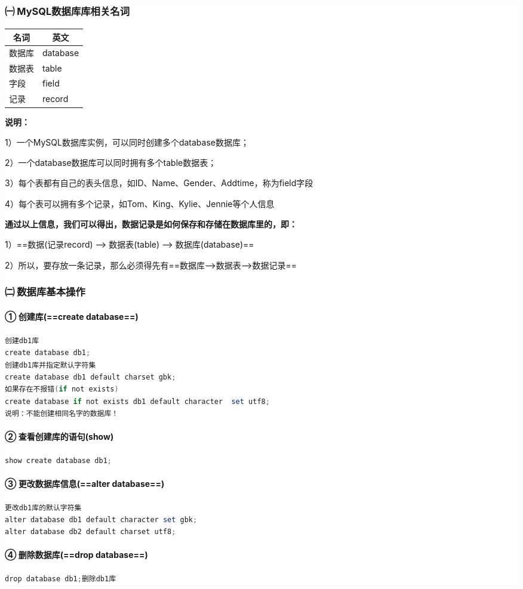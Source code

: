 ### ㈠ MySQL数据库库相关名词

| 名词   | 英文     |
| ------ | -------- |
| 数据库 | database |
| 数据表 | table    |
| 字段   | field    |
| 记录   | record   |

**说明：**

1）一个MySQL数据库实例，可以同时创建多个database数据库；

2）一个database数据库可以同时拥有多个table数据表；

3）每个表都有自己的表头信息，如ID、Name、Gender、Addtime，称为field字段

4）每个表可以拥有多个记录，如Tom、King、Kylie、Jennie等个人信息

**通过以上信息，我们可以得出，数据记录是如何保存和存储在数据库里的，即：**

1）==数据(记录record) —> 数据表(table) —> 数据库(database)==

2）所以，要存放一条记录，那么必须得先有==数据库—>数据表—>数据记录==

### ㈡ 数据库基本操作

#### ① 创建库(==create database==)

```powershell
创建db1库
create database db1;
创建db1库并指定默认字符集
create database db1 default charset gbk;
如果存在不报错(if not exists)
create database if not exists db1 default character  set utf8;
说明：不能创建相同名字的数据库！
```

#### ② 查看创建库的语句(show)

```powershell
show create database db1;
```

#### ③ 更改数据库信息(==alter database==)

```powershell
更改db1库的默认字符集
alter database db1 default character set gbk;
alter database db2 default charset utf8;
```

#### ④ 删除数据库(==drop database==)

```powershell
drop database db1;删除db1库
```